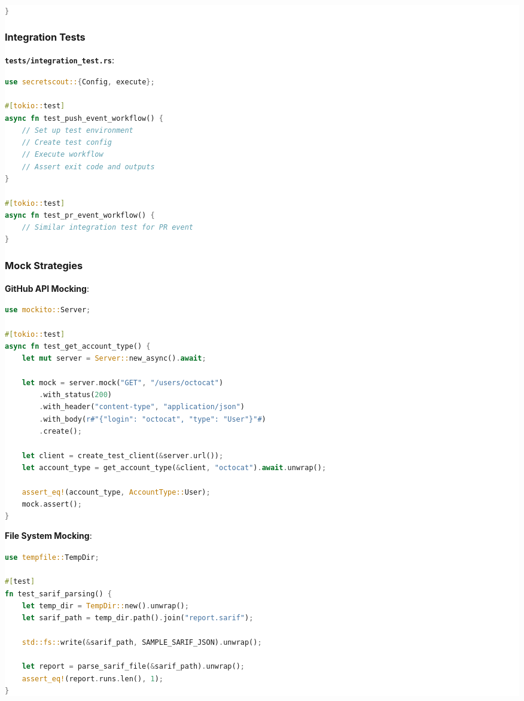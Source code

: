 ```rust
}
```

### Integration Tests

**`tests/integration_test.rs`**:
```rust
use secretscout::{Config, execute};

#[tokio::test]
async fn test_push_event_workflow() {
    // Set up test environment
    // Create test config
    // Execute workflow
    // Assert exit code and outputs
}

#[tokio::test]
async fn test_pr_event_workflow() {
    // Similar integration test for PR event
}
```

### Mock Strategies

**GitHub API Mocking**:
```rust
use mockito::Server;

#[tokio::test]
async fn test_get_account_type() {
    let mut server = Server::new_async().await;

    let mock = server.mock("GET", "/users/octocat")
        .with_status(200)
        .with_header("content-type", "application/json")
        .with_body(r#"{"login": "octocat", "type": "User"}"#)
        .create();

    let client = create_test_client(&server.url());
    let account_type = get_account_type(&client, "octocat").await.unwrap();

    assert_eq!(account_type, AccountType::User);
    mock.assert();
}
```

**File System Mocking**:
```rust
use tempfile::TempDir;

#[test]
fn test_sarif_parsing() {
    let temp_dir = TempDir::new().unwrap();
    let sarif_path = temp_dir.path().join("report.sarif");

    std::fs::write(&sarif_path, SAMPLE_SARIF_JSON).unwrap();

    let report = parse_sarif_file(&sarif_path).unwrap();
    assert_eq!(report.runs.len(), 1);
}
```
